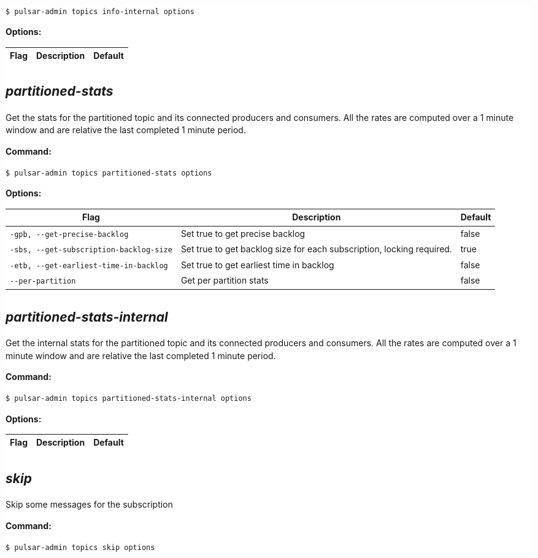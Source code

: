 ```shell
$ pulsar-admin topics info-internal options
```

**Options:**

|Flag|Description|Default|
|---|---|---|


## <em>partitioned-stats</em>

Get the stats for the partitioned topic and its connected producers and consumers. All the rates are computed over a 1 minute window and are relative the last completed 1 minute period.

**Command:**

```shell
$ pulsar-admin topics partitioned-stats options
```

**Options:**

|Flag|Description|Default|
|---|---|---|
| `-gpb, --get-precise-backlog` | Set true to get precise backlog|false||
| `-sbs, --get-subscription-backlog-size` | Set true to get backlog size for each subscription, locking required.|true||
| `-etb, --get-earliest-time-in-backlog` | Set true to get earliest time in backlog|false||
| `--per-partition` | Get per partition stats|false||


## <em>partitioned-stats-internal</em>

Get the internal stats for the partitioned topic and its connected producers and consumers. All the rates are computed over a 1 minute window and are relative the last completed 1 minute period.

**Command:**

```shell
$ pulsar-admin topics partitioned-stats-internal options
```

**Options:**

|Flag|Description|Default|
|---|---|---|


## <em>skip</em>

Skip some messages for the subscription

**Command:**

```shell
$ pulsar-admin topics skip options
```
